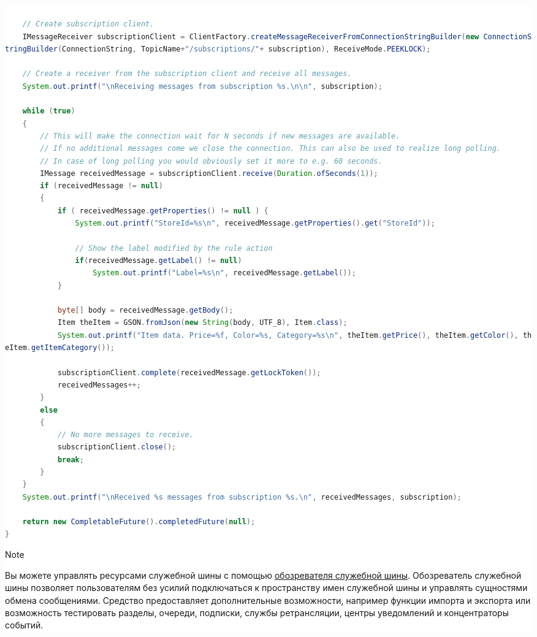 ```java

    // Create subscription client.
    IMessageReceiver subscriptionClient = ClientFactory.createMessageReceiverFromConnectionStringBuilder(new ConnectionStringBuilder(ConnectionString, TopicName+"/subscriptions/"+ subscription), ReceiveMode.PEEKLOCK);

    // Create a receiver from the subscription client and receive all messages.
    System.out.printf("\nReceiving messages from subscription %s.\n\n", subscription);

    while (true)
    {
        // This will make the connection wait for N seconds if new messages are available.
        // If no additional messages come we close the connection. This can also be used to realize long polling.
        // In case of long polling you would obviously set it more to e.g. 60 seconds.
        IMessage receivedMessage = subscriptionClient.receive(Duration.ofSeconds(1));
        if (receivedMessage != null)
        {
            if ( receivedMessage.getProperties() != null ) {
                System.out.printf("StoreId=%s\n", receivedMessage.getProperties().get("StoreId"));
                
                // Show the label modified by the rule action
                if(receivedMessage.getLabel() != null)
                    System.out.printf("Label=%s\n", receivedMessage.getLabel());
            }
            
            byte[] body = receivedMessage.getBody();
            Item theItem = GSON.fromJson(new String(body, UTF_8), Item.class);
            System.out.printf("Item data. Price=%f, Color=%s, Category=%s\n", theItem.getPrice(), theItem.getColor(), theItem.getItemCategory());
            
            subscriptionClient.complete(receivedMessage.getLockToken());
            receivedMessages++;
        }
        else
        {
            // No more messages to receive.
            subscriptionClient.close();
            break;
        }
    }
    System.out.printf("\nReceived %s messages from subscription %s.\n", receivedMessages, subscription);
    
    return new CompletableFuture().completedFuture(null);
}
```

> [!NOTE]
> Вы можете управлять ресурсами служебной шины с помощью [обозревателя служебной шины](https://github.com/paolosalvatori/ServiceBusExplorer/). Обозреватель служебной шины позволяет пользователям без усилий подключаться к пространству имен служебной шины и управлять сущностями обмена сообщениями. Средство предоставляет дополнительные возможности, например функции импорта и экспорта или возможность тестировать разделы, очереди, подписки, службы ретрансляции, центры уведомлений и концентраторы событий. 


[бесплатная учетная запись]: https://azure.microsoft.com/free/?ref=microsoft.com&utm_source=microsoft.com&utm_medium=docs&utm_campaign=visualstudio
[fully qualified domain name]: https://wikipedia.org/wiki/Fully_qualified_domain_name
[Install the Azure CLI]: /cli/azure/install-azure-cli
[az group create]: /cli/azure/group#az_group_create